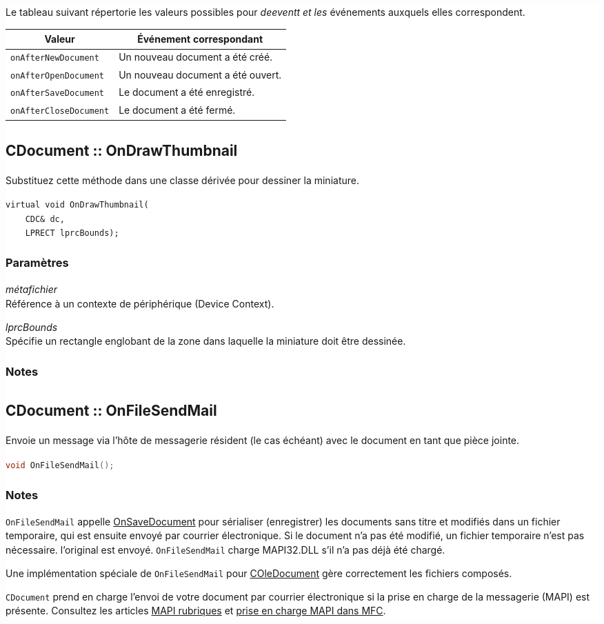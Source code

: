 Le tableau suivant répertorie les valeurs possibles pour *deeventt et les* événements auxquels elles correspondent.

|Valeur|Événement correspondant|
|-----------|-------------------------|
|`onAfterNewDocument`|Un nouveau document a été créé.|
|`onAfterOpenDocument`|Un nouveau document a été ouvert.|
|`onAfterSaveDocument`|Le document a été enregistré.|
|`onAfterCloseDocument`|Le document a été fermé.|

## <a name="cdocumentondrawthumbnail"></a><a name="ondrawthumbnail"></a> CDocument :: OnDrawThumbnail

Substituez cette méthode dans une classe dérivée pour dessiner la miniature.

```
virtual void OnDrawThumbnail(
    CDC& dc,
    LPRECT lprcBounds);
```

### <a name="parameters"></a>Paramètres

*métafichier*<br/>
Référence à un contexte de périphérique (Device Context).

*lprcBounds*<br/>
Spécifie un rectangle englobant de la zone dans laquelle la miniature doit être dessinée.

### <a name="remarks"></a>Notes

## <a name="cdocumentonfilesendmail"></a><a name="onfilesendmail"></a> CDocument :: OnFileSendMail

Envoie un message via l’hôte de messagerie résident (le cas échéant) avec le document en tant que pièce jointe.

```cpp
void OnFileSendMail();
```

### <a name="remarks"></a>Notes

`OnFileSendMail` appelle [OnSaveDocument](#onsavedocument) pour sérialiser (enregistrer) les documents sans titre et modifiés dans un fichier temporaire, qui est ensuite envoyé par courrier électronique. Si le document n’a pas été modifié, un fichier temporaire n’est pas nécessaire. l’original est envoyé. `OnFileSendMail` charge MAPI32.DLL s’il n’a pas déjà été chargé.

Une implémentation spéciale de `OnFileSendMail` pour [COleDocument](../../mfc/reference/coledocument-class.md) gère correctement les fichiers composés.

`CDocument` prend en charge l’envoi de votre document par courrier électronique si la prise en charge de la messagerie (MAPI) est présente. Consultez les articles [MAPI rubriques](../../mfc/mapi.md) et [prise en charge MAPI dans MFC](../../mfc/mapi-support-in-mfc.md).
